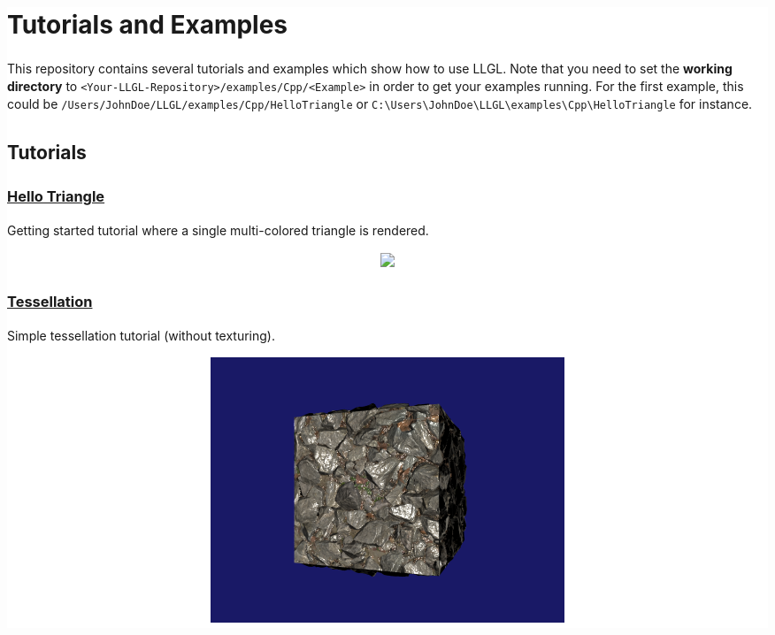 # Tutorials and Examples

This repository contains several tutorials and examples which show how to use LLGL. Note that you need to set the **working directory** to `<Your-LLGL-Repository>/examples/Cpp/<Example>` in order to get your examples running. For the first example, this could be `/Users/JohnDoe/LLGL/examples/Cpp/HelloTriangle` or `C:\Users\JohnDoe\LLGL\examples\Cpp\HelloTriangle` for instance.

## Tutorials

### [Hello Triangle](HelloTriangle)

Getting started tutorial where a single multi-colored triangle is rendered.

<p align="center"><img src="HelloTriangle/Example.png" style="width:400px;height:auto;"/></p>


### [Tessellation](Tessellation)

Simple tessellation tutorial (without texturing).

<p align="center"><img src="Tessellation/Example.png" style="width:400px;height:auto;"/></p>
